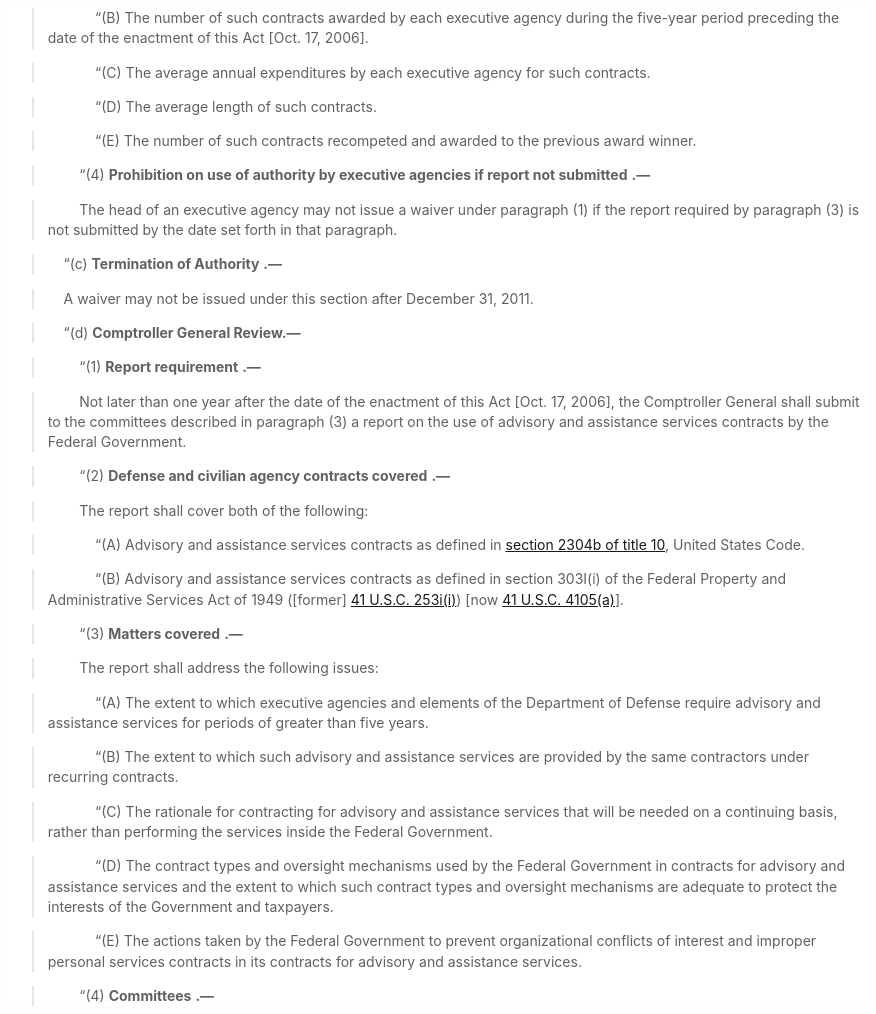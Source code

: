 >             “(B) The number of such contracts awarded by each executive agency during the five-year period preceding the date of the enactment of this Act \[Oct. 17, 2006\].

>             “(C) The average annual expenditures by each executive agency for such contracts.

>             “(D) The average length of such contracts.

>             “(E) The number of such contracts recompeted and awarded to the previous award winner.

>         “(4)  __Prohibition on use of authority by executive agencies if report not submitted__  __.—__ 

>         The head of an executive agency may not issue a waiver under paragraph (1) if the report required by paragraph (3) is not submitted by the date set forth in that paragraph.

>     “(c)  __Termination of Authority__  __.—__ 

>     A waiver may not be issued under this section after December 31, 2011.

>     “(d) __Comptroller General Review.—__ 

>         “(1)  __Report requirement__  __.—__ 

>         Not later than one year after the date of the enactment of this Act \[Oct. 17, 2006\], the Comptroller General shall submit to the committees described in paragraph (3) a report on the use of advisory and assistance services contracts by the Federal Government.

>         “(2)  __Defense and civilian agency contracts covered__  __.—__ 

>         The report shall cover both of the following:

>             “(A) Advisory and assistance services contracts as defined in [section 2304b of title 10][/us/usc/t10/s2304b], United States Code.

>             “(B) Advisory and assistance services contracts as defined in section 303I(i) of the Federal Property and Administrative Services Act of 1949 (\[former\] [41 U.S.C. 253i(i)][/us/usc/t41/s253i/i]) \[now [41 U.S.C. 4105(a)][/us/usc/t41/s4105/a]\].

>         “(3)  __Matters covered__  __.—__ 

>         The report shall address the following issues:

>             “(A) The extent to which executive agencies and elements of the Department of Defense require advisory and assistance services for periods of greater than five years.

>             “(B) The extent to which such advisory and assistance services are provided by the same contractors under recurring contracts.

>             “(C) The rationale for contracting for advisory and assistance services that will be needed on a continuing basis, rather than performing the services inside the Federal Government.

>             “(D) The contract types and oversight mechanisms used by the Federal Government in contracts for advisory and assistance services and the extent to which such contract types and oversight mechanisms are adequate to protect the interests of the Government and taxpayers.

>             “(E) The actions taken by the Federal Government to prevent organizational conflicts of interest and improper personal services contracts in its contracts for advisory and assistance services.

>         “(4)  __Committees__  __.—__ 


[/us/usc/t10/s2304c]: https://publicdocs.github.io/go/links?ns=uslm&ref=%2Fus%2Fusc%2Ft10%2Fs2304c
[/us/usc/t10/s2304d]: https://publicdocs.github.io/go/links?ns=uslm&ref=%2Fus%2Fusc%2Ft10%2Fs2304d
[/us/usc/t41/s1708]: https://publicdocs.github.io/go/links?ns=uslm&ref=%2Fus%2Fusc%2Ft41%2Fs1708
[/us/usc/t15/s637/e]: https://publicdocs.github.io/go/links?ns=uslm&ref=%2Fus%2Fusc%2Ft15%2Fs637%2Fe
[/us/usc/t10/s2304a/b]: https://publicdocs.github.io/go/links?ns=uslm&ref=%2Fus%2Fusc%2Ft10%2Fs2304a%2Fb
[/us/usc/t10/s2304]: https://publicdocs.github.io/go/links?ns=uslm&ref=%2Fus%2Fusc%2Ft10%2Fs2304
[/us/usc/t41/s1708]: https://publicdocs.github.io/go/links?ns=uslm&ref=%2Fus%2Fusc%2Ft41%2Fs1708
[/us/usc/t15/s637/e]: https://publicdocs.github.io/go/links?ns=uslm&ref=%2Fus%2Fusc%2Ft15%2Fs637%2Fe
[/us/usc/t31/s1105/g]: https://publicdocs.github.io/go/links?ns=uslm&ref=%2Fus%2Fusc%2Ft31%2Fs1105%2Fg
[/us/pl/103/355/s1004/a/1]: https://publicdocs.github.io/go/links?ns=uslm&ref=%2Fus%2Fpl%2F103%2F355%2Fs1004%2Fa%2F1
[/us/stat/108/3251]: https://publicdocs.github.io/go/links?ns=uslm&ref=%2Fus%2Fstat%2F108%2F3251
[/us/pl/111/350/s5/b/13]: https://publicdocs.github.io/go/links?ns=uslm&ref=%2Fus%2Fpl%2F111%2F350%2Fs5%2Fb%2F13
[/us/stat/124/3843]: https://publicdocs.github.io/go/links?ns=uslm&ref=%2Fus%2Fstat%2F124%2F3843
[/us/pl/111/350]: https://publicdocs.github.io/go/links?ns=uslm&ref=%2Fus%2Fpl%2F111%2F350
[/us/usc/t41/s1708]: https://publicdocs.github.io/go/links?ns=uslm&ref=%2Fus%2Fusc%2Ft41%2Fs1708
[/us/usc/t41/s416]: https://publicdocs.github.io/go/links?ns=uslm&ref=%2Fus%2Fusc%2Ft41%2Fs416
[/us/pl/103/355/s10001]: https://publicdocs.github.io/go/links?ns=uslm&ref=%2Fus%2Fpl%2F103%2F355%2Fs10001
[/us/usc/t10/s2302]: https://publicdocs.github.io/go/links?ns=uslm&ref=%2Fus%2Fusc%2Ft10%2Fs2302
[/us/pl/103/355]: https://publicdocs.github.io/go/links?ns=uslm&ref=%2Fus%2Fpl%2F103%2F355
[/us/usc/t40/s759]: https://publicdocs.github.io/go/links?ns=uslm&ref=%2Fus%2Fusc%2Ft40%2Fs759
[/us/pl/103/355/s1004/d]: https://publicdocs.github.io/go/links?ns=uslm&ref=%2Fus%2Fpl%2F103%2F355%2Fs1004%2Fd
[/us/usc/t10/s2304a]: https://publicdocs.github.io/go/links?ns=uslm&ref=%2Fus%2Fusc%2Ft10%2Fs2304a
[/us/pl/109/364/s834]: https://publicdocs.github.io/go/links?ns=uslm&ref=%2Fus%2Fpl%2F109%2F364%2Fs834
[/us/stat/120/2332]: https://publicdocs.github.io/go/links?ns=uslm&ref=%2Fus%2Fstat%2F120%2F2332
[/us/usc/t10/s2304b]: https://publicdocs.github.io/go/links?ns=uslm&ref=%2Fus%2Fusc%2Ft10%2Fs2304b
[/us/usc/t10/s2304b]: https://publicdocs.github.io/go/links?ns=uslm&ref=%2Fus%2Fusc%2Ft10%2Fs2304b
[/us/usc/t41/s253i]: https://publicdocs.github.io/go/links?ns=uslm&ref=%2Fus%2Fusc%2Ft41%2Fs253i
[/us/usc/t41/s4105]: https://publicdocs.github.io/go/links?ns=uslm&ref=%2Fus%2Fusc%2Ft41%2Fs4105
[/us/usc/t41/s414/a]: https://publicdocs.github.io/go/links?ns=uslm&ref=%2Fus%2Fusc%2Ft41%2Fs414%2Fa
[/us/usc/t41/s1702/a]: https://publicdocs.github.io/go/links?ns=uslm&ref=%2Fus%2Fusc%2Ft41%2Fs1702%2Fa
[/us/usc/t41/s253i/i]: https://publicdocs.github.io/go/links?ns=uslm&ref=%2Fus%2Fusc%2Ft41%2Fs253i%2Fi
[/us/usc/t41/s4105/a]: https://publicdocs.github.io/go/links?ns=uslm&ref=%2Fus%2Fusc%2Ft41%2Fs4105%2Fa
[/us/usc/t10/s2304b]: https://publicdocs.github.io/go/links?ns=uslm&ref=%2Fus%2Fusc%2Ft10%2Fs2304b
[/us/usc/t41/s253i/i]: https://publicdocs.github.io/go/links?ns=uslm&ref=%2Fus%2Fusc%2Ft41%2Fs253i%2Fi
[/us/usc/t41/s4105/a]: https://publicdocs.github.io/go/links?ns=uslm&ref=%2Fus%2Fusc%2Ft41%2Fs4105%2Fa